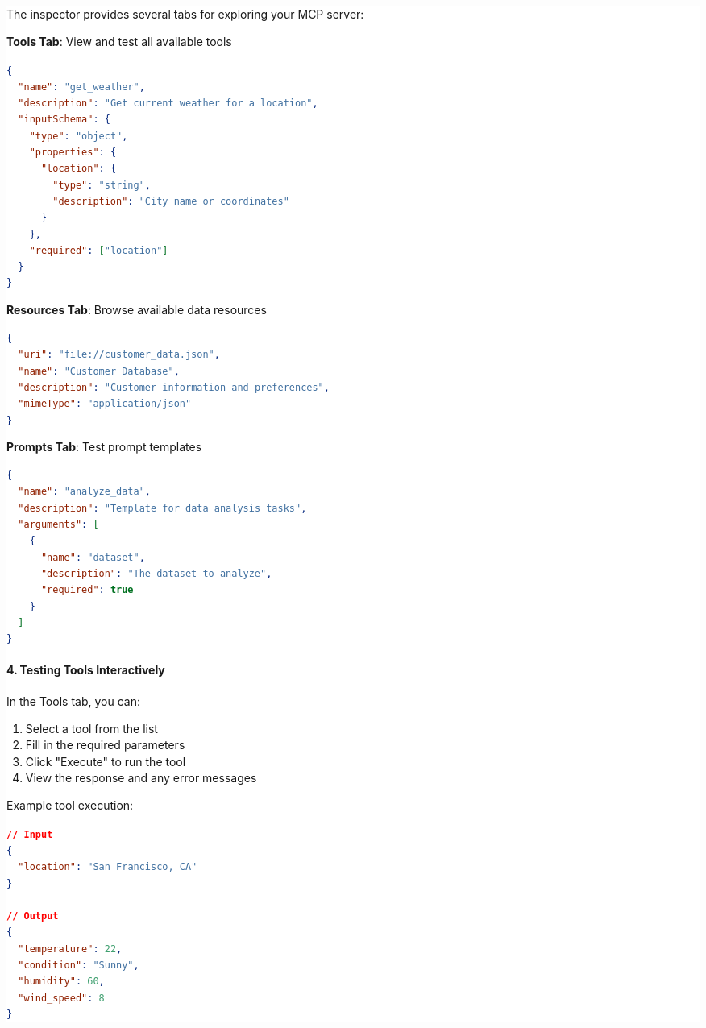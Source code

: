 The inspector provides several tabs for exploring your MCP server:

**Tools Tab**: View and test all available tools
```json
{
  "name": "get_weather",
  "description": "Get current weather for a location",
  "inputSchema": {
    "type": "object",
    "properties": {
      "location": {
        "type": "string",
        "description": "City name or coordinates"
      }
    },
    "required": ["location"]
  }
}
```

**Resources Tab**: Browse available data resources
```json
{
  "uri": "file://customer_data.json",
  "name": "Customer Database",
  "description": "Customer information and preferences",
  "mimeType": "application/json"
}
```

**Prompts Tab**: Test prompt templates
```json
{
  "name": "analyze_data",
  "description": "Template for data analysis tasks",
  "arguments": [
    {
      "name": "dataset",
      "description": "The dataset to analyze",
      "required": true
    }
  ]
}
```

#### 4. Testing Tools Interactively

In the Tools tab, you can:

1. Select a tool from the list
2. Fill in the required parameters
3. Click "Execute" to run the tool
4. View the response and any error messages

Example tool execution:
```json
// Input
{
  "location": "San Francisco, CA"
}

// Output
{
  "temperature": 22,
  "condition": "Sunny",
  "humidity": 60,
  "wind_speed": 8
}
```